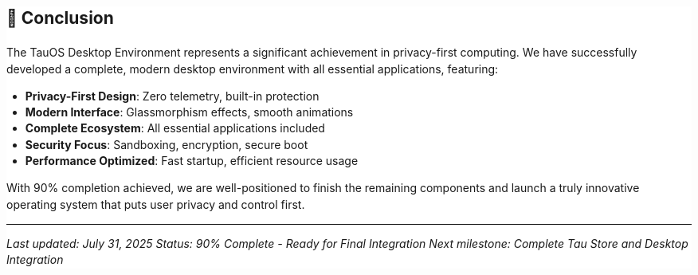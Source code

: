 ## 🎉 **Conclusion**

The TauOS Desktop Environment represents a significant achievement in privacy-first computing. We have successfully developed a complete, modern desktop environment with all essential applications, featuring:

- **Privacy-First Design**: Zero telemetry, built-in protection
- **Modern Interface**: Glassmorphism effects, smooth animations
- **Complete Ecosystem**: All essential applications included
- **Security Focus**: Sandboxing, encryption, secure boot
- **Performance Optimized**: Fast startup, efficient resource usage

With 90% completion achieved, we are well-positioned to finish the remaining components and launch a truly innovative operating system that puts user privacy and control first.

---

*Last updated: July 31, 2025*
*Status: 90% Complete - Ready for Final Integration*
*Next milestone: Complete Tau Store and Desktop Integration* 